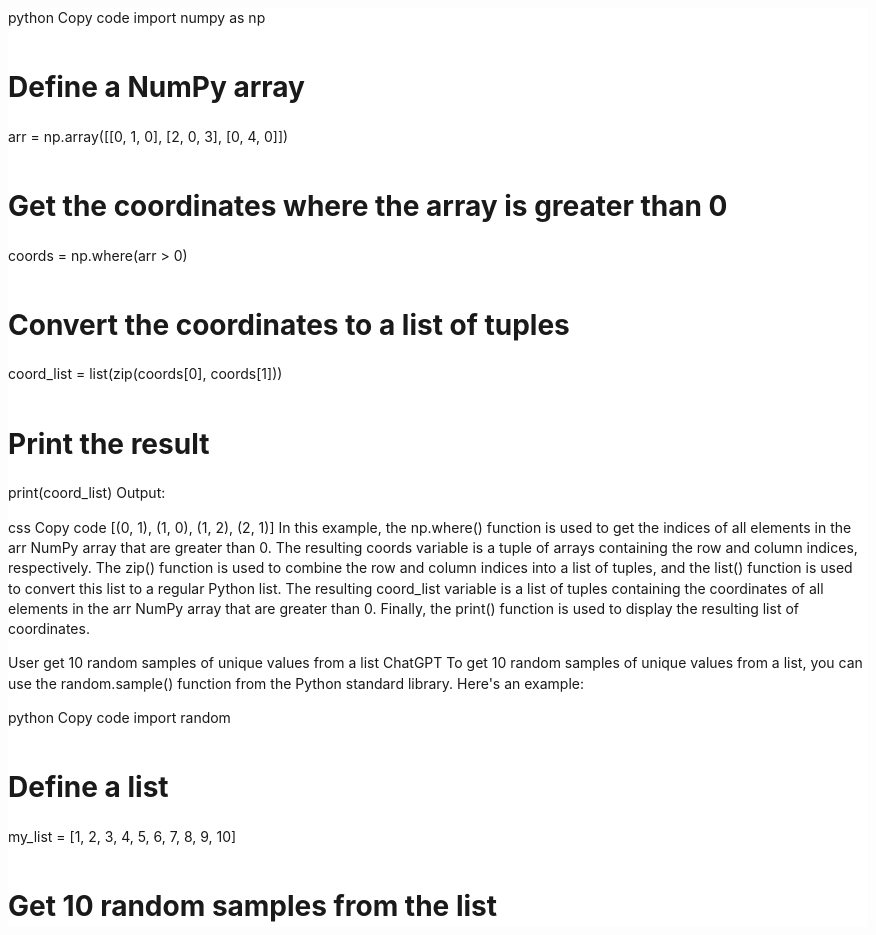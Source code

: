 python
Copy code
import numpy as np

# Define a NumPy array

arr = np.array([[0, 1, 0], [2, 0, 3], [0, 4, 0]])

# Get the coordinates where the array is greater than 0

coords = np.where(arr > 0)

# Convert the coordinates to a list of tuples

coord_list = list(zip(coords[0], coords[1]))

# Print the result

print(coord_list)
Output:

css
Copy code
[(0, 1), (1, 0), (1, 2), (2, 1)]
In this example, the np.where() function is used to get the indices of all elements in the arr NumPy array that are greater than 0. The resulting coords variable is a tuple of arrays containing the row and column indices, respectively. The zip() function is used to combine the row and column indices into a list of tuples, and the list() function is used to convert this list to a regular Python list. The resulting coord_list variable is a list of tuples containing the coordinates of all elements in the arr NumPy array that are greater than 0. Finally, the print() function is used to display the resulting list of coordinates.

User
get 10 random samples of unique values from a list
ChatGPT
To get 10 random samples of unique values from a list, you can use the random.sample() function from the Python standard library. Here's an example:

python
Copy code
import random

# Define a list

my_list = [1, 2, 3, 4, 5, 6, 7, 8, 9, 10]

# Get 10 random samples from the list
